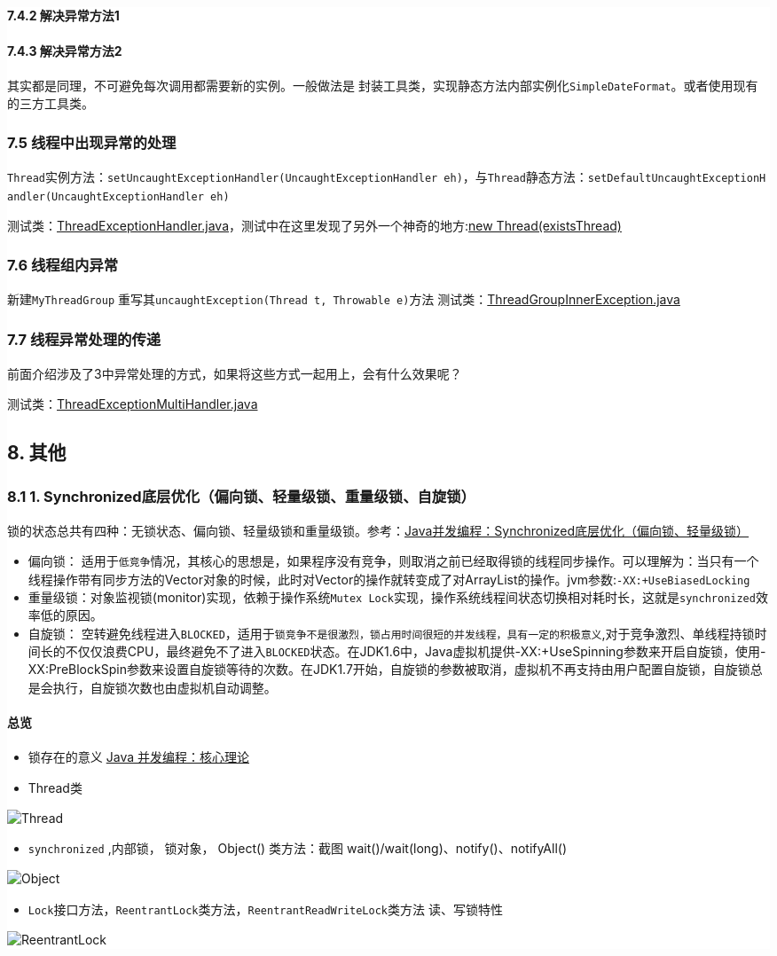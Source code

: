 #### 7.4.2 解决异常方法1
#### 7.4.3 解决异常方法2
其实都是同理，不可避免每次调用都需要新的实例。一般做法是 封装工具类，实现静态方法内部实例化`SimpleDateFormat`。或者使用现有的三方工具类。

### 7.5 线程中出现异常的处理
`Thread`实例方法：`setUncaughtExceptionHandler(UncaughtExceptionHandler eh)`，与`Thread`静态方法：`setDefaultUncaughtExceptionHandler(UncaughtExceptionHandler eh)`

测试类：[ThreadExceptionHandler.java](https://github.com/elegance/dev-demo/blob/master/java-demo/src/main/java/org/orh/thread/exception/ThreadExceptionHandler.java)，测试中在这里发现了另外一个神奇的地方:[new Thread(existsThread)](https://github.com/elegance/dev-demo/blob/master/java-demo/src/main/java/org/orh/thread/exception/NewThreadForThread.java)

### 7.6 线程组内异常
新建`MyThreadGroup` 重写其`uncaughtException(Thread t, Throwable e)`方法
测试类：[ThreadGroupInnerException.java](https://github.com/elegance/dev-demo/blob/master/java-demo/src/main/java/org/orh/thread/exception/ThreadGroupInnerException.java)

### 7.7 线程异常处理的传递
前面介绍涉及了3中异常处理的方式，如果将这些方式一起用上，会有什么效果呢？

测试类：[ThreadExceptionMultiHandler.java](https://github.com/elegance/dev-demo/blob/master/java-demo/src/main/java/org/orh/thread/exception/ThreadExceptionMultiHandler.java)

## 8. 其他
### 8.1 1. Synchronized底层优化（偏向锁、轻量级锁、重量级锁、自旋锁）
锁的状态总共有四种：无锁状态、偏向锁、轻量级锁和重量级锁。参考：[Java并发编程：Synchronized底层优化（偏向锁、轻量级锁）](http://www.cnblogs.com/paddix/p/5405678.html)
* 偏向锁： 适用于`低竞争`情况，其核心的思想是，如果程序没有竞争，则取消之前已经取得锁的线程同步操作。可以理解为：当只有一个线程操作带有同步方法的Vector对象的时候，此时对Vector的操作就转变成了对ArrayList的操作。jvm参数:`-XX:+UseBiasedLocking`
* 重量级锁：对象监视锁(monitor)实现，依赖于操作系统`Mutex Lock`实现，操作系统线程间状态切换相对耗时长，这就是`synchronized`效率低的原因。
* 自旋锁： 空转避免线程进入`BLOCKED`，适用于`锁竞争不是很激烈，锁占用时间很短的并发线程，具有一定的积极意义`,对于竞争激烈、单线程持锁时间长的不仅仅浪费CPU，最终避免不了进入`BLOCKED`状态。在JDK1.6中，Java虚拟机提供-XX:+UseSpinning参数来开启自旋锁，使用-XX:PreBlockSpin参数来设置自旋锁等待的次数。在JDK1.7开始，自旋锁的参数被取消，虚拟机不再支持由用户配置自旋锁，自旋锁总是会执行，自旋锁次数也由虚拟机自动调整。

#### 总览
* 锁存在的意义  [Java 并发编程：核心理论](http://www.cnblogs.com/paddix/p/5374810.html)

* Thread类

![Thread](http://wx1.sinaimg.cn/mw690/929194b4gy1fecxy9fgeuj20dm1p4793.jpg)

* `synchronized` ,内部锁， 锁对象， Object() 类方法：截图  wait()/wait(long)、notify()、notifyAll()

![Object](http://wx4.sinaimg.cn/mw690/929194b4gy1fecumm3jxlj20ld09rjs1.jpg)

* `Lock`接口方法，`ReentrantLock`类方法，`ReentrantReadWriteLock`类方法 读、写锁特性

![ReentrantLock](http://wx1.sinaimg.cn/mw690/929194b4gy1fecummi8pwj20sp0i00v1.jpg)
